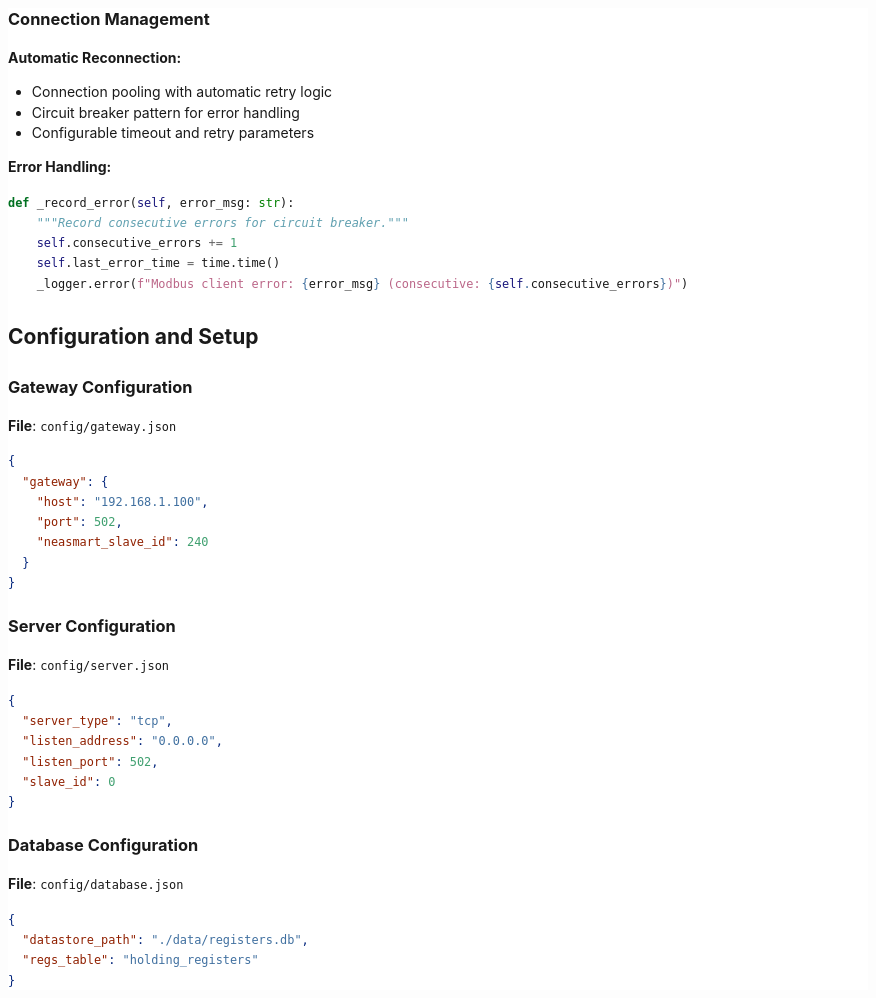 ### Connection Management

**Automatic Reconnection:**
- Connection pooling with automatic retry logic
- Circuit breaker pattern for error handling
- Configurable timeout and retry parameters

**Error Handling:**
```python
def _record_error(self, error_msg: str):
    """Record consecutive errors for circuit breaker."""
    self.consecutive_errors += 1
    self.last_error_time = time.time()
    _logger.error(f"Modbus client error: {error_msg} (consecutive: {self.consecutive_errors})")
```

## Configuration and Setup

### Gateway Configuration

**File**: `config/gateway.json`
```json
{
  "gateway": {
    "host": "192.168.1.100",
    "port": 502,
    "neasmart_slave_id": 240
  }
}
```

### Server Configuration

**File**: `config/server.json`
```json
{
  "server_type": "tcp",
  "listen_address": "0.0.0.0",
  "listen_port": 502,
  "slave_id": 0
}
```

### Database Configuration

**File**: `config/database.json`
```json
{
  "datastore_path": "./data/registers.db",
  "regs_table": "holding_registers"
}
```

